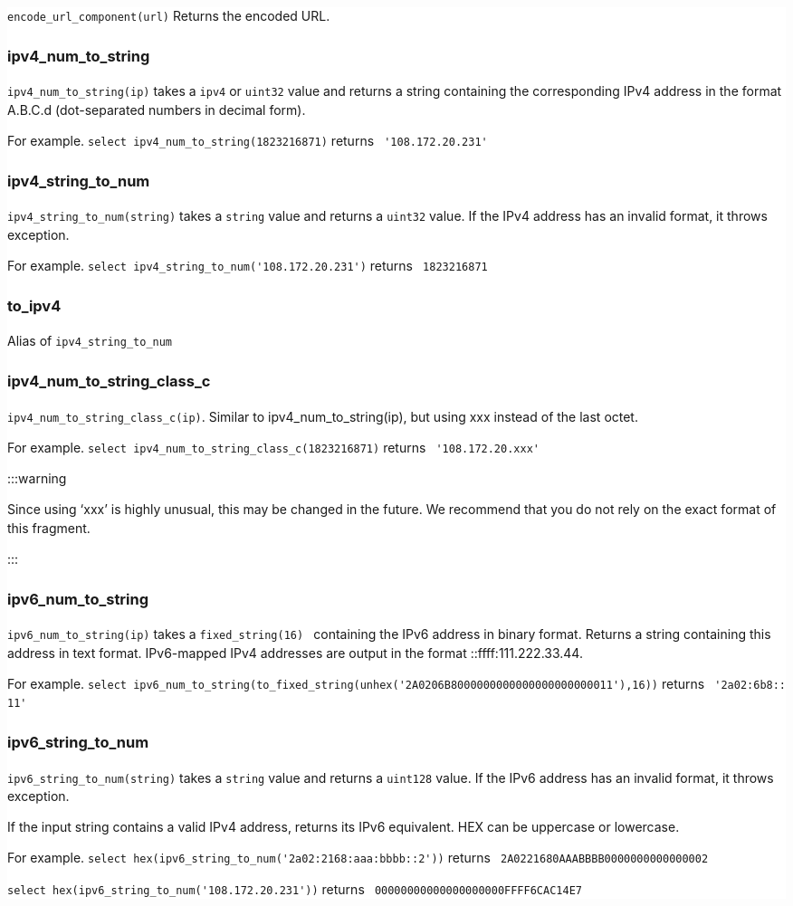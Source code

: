 `encode_url_component(url)` Returns the encoded URL.



### ipv4_num_to_string

`ipv4_num_to_string(ip)` takes a `ipv4` or `uint32` value and returns a string containing the corresponding IPv4 address in the format A.B.C.d (dot-separated numbers in decimal form).

For example. `select ipv4_num_to_string(1823216871)` returns ` '108.172.20.231'`

### ipv4_string_to_num

`ipv4_string_to_num(string)` takes a `string` value and returns a `uint32` value. If the IPv4 address has an invalid format, it throws exception.

For example. `select ipv4_string_to_num('108.172.20.231')` returns ` 1823216871`

### to_ipv4

Alias of `ipv4_string_to_num`

### ipv4_num_to_string_class_c

`ipv4_num_to_string_class_c(ip)`. Similar to ipv4_num_to_string(ip), but using xxx instead of the last octet.

For example. `select ipv4_num_to_string_class_c(1823216871)` returns ` '108.172.20.xxx'`

:::warning

Since using ‘xxx’ is highly unusual, this may be changed in the future. We recommend that you do not rely on the exact format of this fragment.

:::

### ipv6_num_to_string

`ipv6_num_to_string(ip)` takes a `fixed_string(16) ` containing the IPv6 address in binary format. Returns a string containing this address in text format. IPv6-mapped IPv4 addresses are output in the format ::ffff:111.222.33.44.

For example. `select ipv6_num_to_string(to_fixed_string(unhex('2A0206B8000000000000000000000011'),16))` returns ` '2a02:6b8::11'`

### ipv6_string_to_num

`ipv6_string_to_num(string)` takes a `string` value and returns a `uint128` value. If the IPv6 address has an invalid format, it throws exception.

If the input string contains a valid IPv4 address, returns its IPv6 equivalent. HEX can be uppercase or lowercase.

For example. `select hex(ipv6_string_to_num('2a02:2168:aaa:bbbb::2'))` returns ` 2A0221680AAABBBB0000000000000002`

`select hex(ipv6_string_to_num('108.172.20.231'))` returns ` 00000000000000000000FFFF6CAC14E7`
